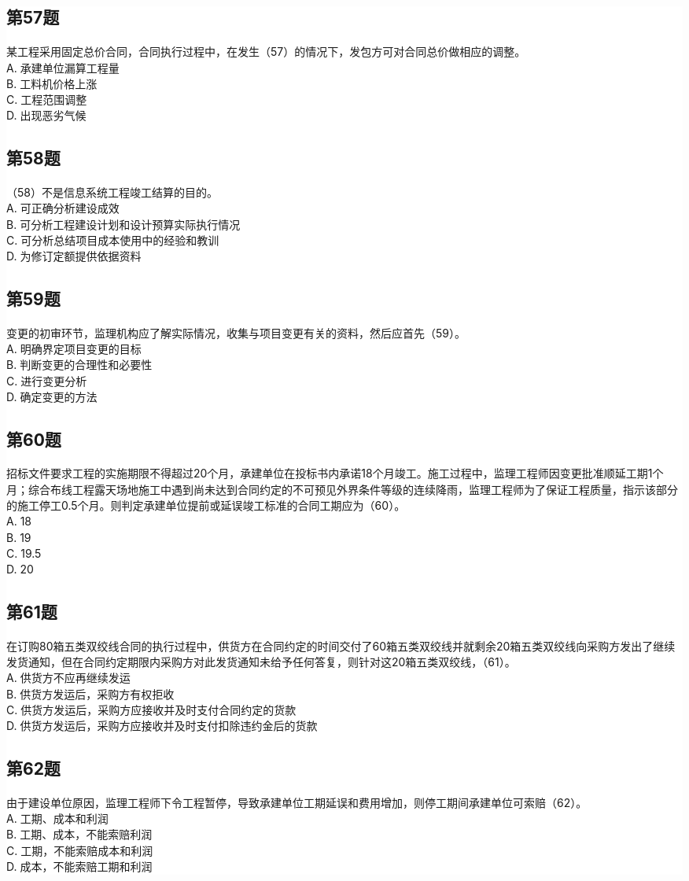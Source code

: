 
## 第57题 ##

某工程采用固定总价合同，合同执行过程中，在发生（57）的情况下，发包方可对合同总价做相应的调整。  
A. 承建单位漏算工程量  
B. 工料机价格上涨  
C. 工程范围调整  
D. 出现恶劣气候  


## 第58题 ##

（58）不是信息系统工程竣工结算的目的。  
A. 可正确分析建设成效  
B. 可分析工程建设计划和设计预算实际执行情况  
C. 可分析总结项目成本使用中的经验和教训  
D. 为修订定额提供依据资料  


## 第59题 ##

变更的初审环节，监理机构应了解实际情况，收集与项目变更有关的资料，然后应首先（59）。  
A. 明确界定项目变更的目标  
B. 判断变更的合理性和必要性  
C. 进行变更分析  
D. 确定变更的方法  


## 第60题 ##

招标文件要求工程的实施期限不得超过20个月，承建单位在投标书内承诺18个月竣工。施工过程中，监理工程师因变更批准顺延工期1个月；综合布线工程露天场地施工中遇到尚未达到合同约定的不可预见外界条件等级的连续降雨，监理工程师为了保证工程质量，指示该部分的施工停工0.5个月。则判定承建单位提前或延误竣工标准的合同工期应为（60）。  
A. 18  
B. 19  
C. 19.5  
D. 20  


## 第61题 ##

在订购80箱五类双绞线合同的执行过程中，供货方在合同约定的时间交付了60箱五类双绞线并就剩余20箱五类双绞线向采购方发出了继续发货通知，但在合同约定期限内采购方对此发货通知未给予任何答复，则针对这20箱五类双绞线，（61）。  
A. 供货方不应再继续发运  
B. 供货方发运后，采购方有权拒收  
C. 供货方发运后，采购方应接收并及时支付合同约定的货款  
D. 供货方发运后，采购方应接收并及时支付扣除违约金后的货款  


## 第62题 ##

由于建设单位原因，监理工程师下令工程暂停，导致承建单位工期延误和费用增加，则停工期间承建单位可索赔（62）。  
A. 工期、成本和利润  
B. 工期、成本，不能索赔利润  
C. 工期，不能索赔成本和利润  
D. 成本，不能索赔工期和利润  
